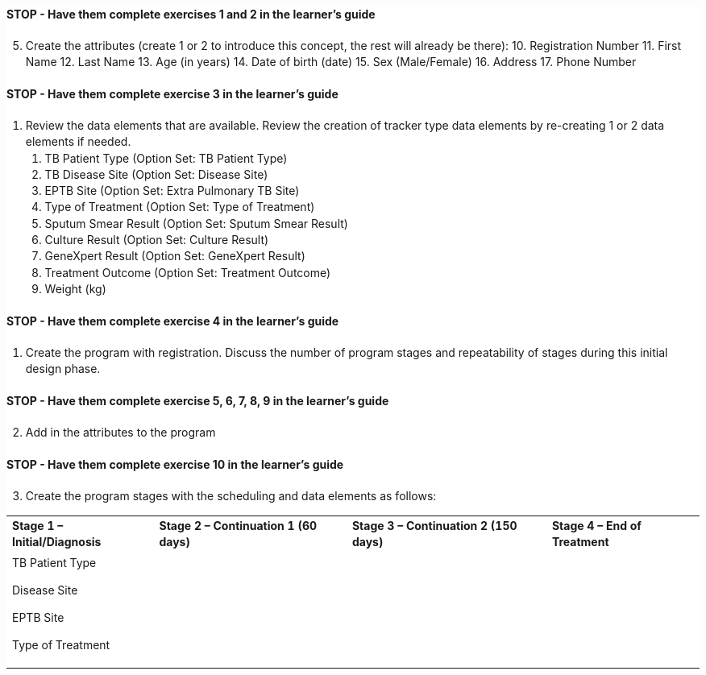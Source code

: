 #### STOP - Have them complete exercises 1 and 2 in the learner’s guide

5. Create the attributes (create 1 or 2 to introduce this concept, the rest will already be there):
    10. Registration Number
    11. First Name
    12. Last Name
    13. Age (in years)
    14. Date of birth (date)
    15. Sex (Male/Female)
    16. Address
    17. Phone Number

#### STOP - Have them complete exercise 3 in the learner’s guide

1. Review the data elements that are available. Review the creation of tracker type data elements by re-creating 1 or 2 data elements if needed.
    1. TB Patient Type (Option Set: TB Patient Type)
    2. TB Disease Site (Option Set: Disease Site)
    3. EPTB Site (Option Set: Extra Pulmonary TB Site)
    4. Type of Treatment (Option Set: Type of Treatment)
    5. Sputum Smear Result (Option Set: Sputum Smear Result)
    6. Culture Result (Option Set: Culture Result)
    7. GeneXpert Result (Option Set: GeneXpert Result)
    8. Treatment Outcome (Option Set: Treatment Outcome)
    9. Weight (kg)


#### STOP - Have them complete exercise 4 in the learner’s guide


1. Create the program with registration. Discuss the number of program stages and repeatability of stages during this initial design phase.

#### STOP - Have them complete exercise 5, 6, 7, 8, 9 in the learner’s guide

2. Add in the attributes to the program

#### STOP - Have them complete exercise 10 in the learner’s guide

3. Create the program stages with the scheduling and data elements as follows:

<table>
  <tr>
   <td>
<strong>Stage 1 – Initial/Diagnosis</strong>
   </td>
   <td><strong>Stage 2 – Continuation 1 (60 days)</strong>
   </td>
   <td><strong>Stage 3 – Continuation 2 (150 days)</strong>
   </td>
   <td><strong>Stage 4 – End of Treatment</strong>
   </td>
  </tr>
  <tr>
   <td>TB Patient Type
<p>
Disease Site
<p>
EPTB Site
<p>
Type of Treatment
<p>